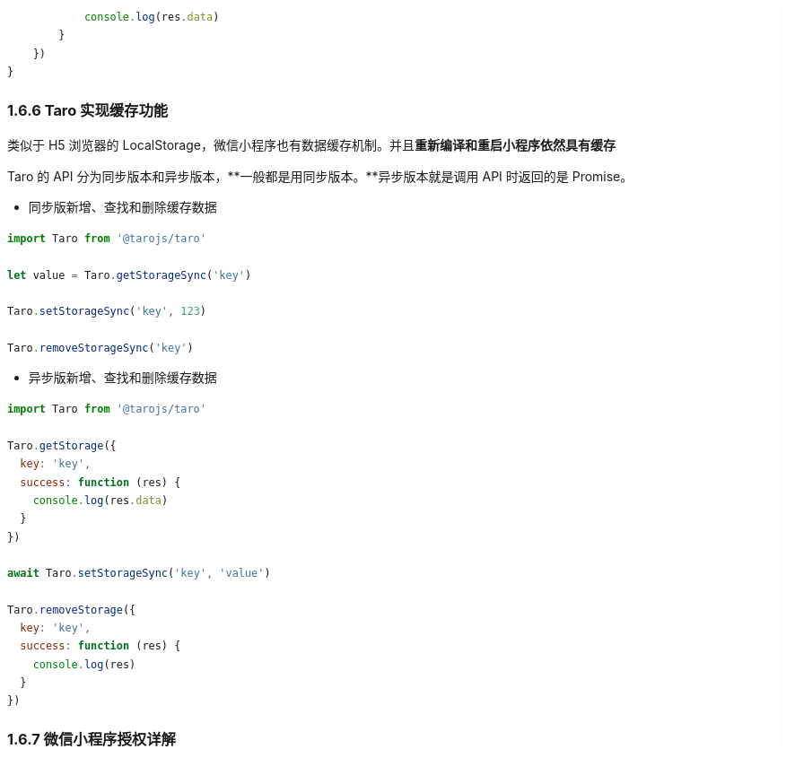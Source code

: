 ```ts
            console.log(res.data)
        }
    })
}
```





### 1.6.6 Taro 实现缓存功能

类似于 H5 浏览器的 LocalStorage，微信小程序也有数据缓存机制。并且**重新编译和重启小程序依然具有缓存**

Taro 的 API 分为同步版本和异步版本，**一般都是用同步版本。**异步版本就是调用 API 时返回的是 Promise。



- 同步版新增、查找和删除缓存数据

```js
import Taro from '@tarojs/taro'

let value = Taro.getStorageSync('key')

Taro.setStorageSync('key', 123)

Taro.removeStorageSync('key')
```



- 异步版新增、查找和删除缓存数据

```js
import Taro from '@tarojs/taro'

Taro.getStorage({
  key: 'key',
  success: function (res) {
    console.log(res.data)
  }
})

await Taro.setStorageSync('key', 'value')

Taro.removeStorage({
  key: 'key',
  success: function (res) {
    console.log(res)
  }
})
```





### 1.6.7 微信小程序授权详解
